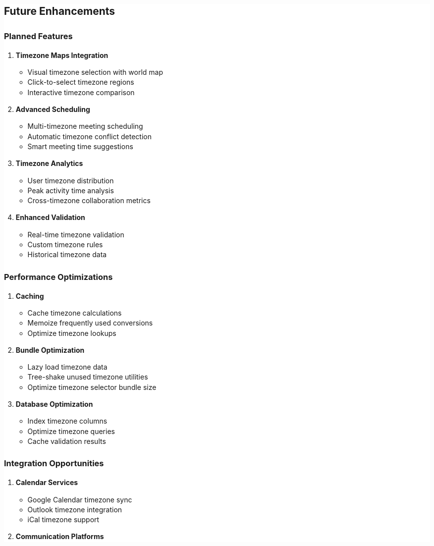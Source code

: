 ## Future Enhancements

### Planned Features

1. **Timezone Maps Integration**

   - Visual timezone selection with world map
   - Click-to-select timezone regions
   - Interactive timezone comparison

2. **Advanced Scheduling**

   - Multi-timezone meeting scheduling
   - Automatic timezone conflict detection
   - Smart meeting time suggestions

3. **Timezone Analytics**

   - User timezone distribution
   - Peak activity time analysis
   - Cross-timezone collaboration metrics

4. **Enhanced Validation**
   - Real-time timezone validation
   - Custom timezone rules
   - Historical timezone data

### Performance Optimizations

1. **Caching**

   - Cache timezone calculations
   - Memoize frequently used conversions
   - Optimize timezone lookups

2. **Bundle Optimization**

   - Lazy load timezone data
   - Tree-shake unused timezone utilities
   - Optimize timezone selector bundle size

3. **Database Optimization**
   - Index timezone columns
   - Optimize timezone queries
   - Cache validation results

### Integration Opportunities

1. **Calendar Services**

   - Google Calendar timezone sync
   - Outlook timezone integration
   - iCal timezone support

2. **Communication Platforms**
